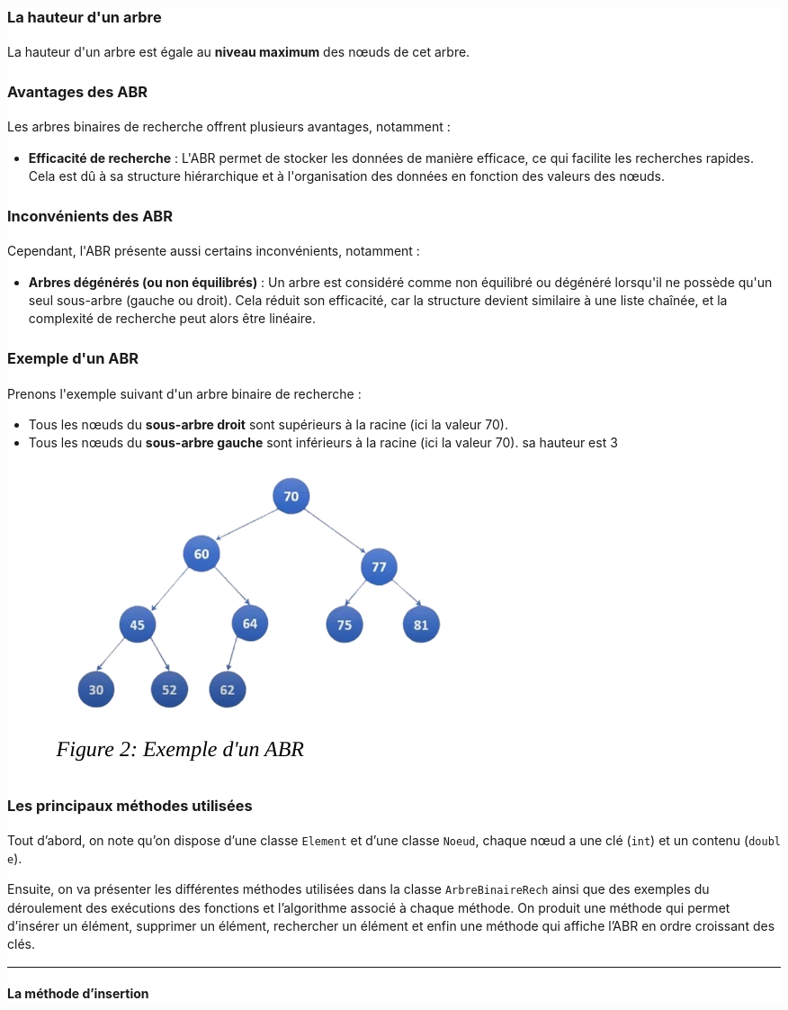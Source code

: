 ### La hauteur d'un arbre

La hauteur d'un arbre est égale au **niveau maximum** des nœuds de cet arbre.

### Avantages des ABR

Les arbres binaires de recherche offrent plusieurs avantages, notamment :

- **Efficacité de recherche** : L'ABR permet de stocker les données de manière efficace, ce qui facilite les recherches rapides. Cela est dû à sa structure hiérarchique et à l'organisation des données en fonction des valeurs des nœuds.
  
### Inconvénients des ABR

Cependant, l'ABR présente aussi certains inconvénients, notamment :

- **Arbres dégénérés (ou non équilibrés)** : Un arbre est considéré comme non équilibré ou dégénéré lorsqu'il ne possède qu'un seul sous-arbre (gauche ou droit). Cela réduit son efficacité, car la structure devient similaire à une liste chaînée, et la complexité de recherche peut alors être linéaire.

### Exemple d'un ABR

Prenons l'exemple suivant d'un arbre binaire de recherche :

- Tous les nœuds du **sous-arbre droit** sont supérieurs à la racine (ici la valeur 70).
- Tous les nœuds du **sous-arbre gauche** sont inférieurs à la racine (ici la valeur 70).
 sa hauteur est   3
![exemple_abr](img2.jpeg)
### Les principaux méthodes utilisées

Tout d’abord, on note qu’on dispose d’une classe `Element` et d’une classe `Noeud`, chaque nœud a une clé (`int`) et un contenu (`double`).

Ensuite, on va présenter les différentes méthodes utilisées dans la classe `ArbreBinaireRech` ainsi que des exemples du déroulement des exécutions des fonctions et l’algorithme associé à chaque méthode. On produit une méthode qui permet d’insérer un élément, supprimer un élément, rechercher un élément et enfin une méthode qui affiche l’ABR en ordre croissant des clés.
___
#### La méthode d’insertion
